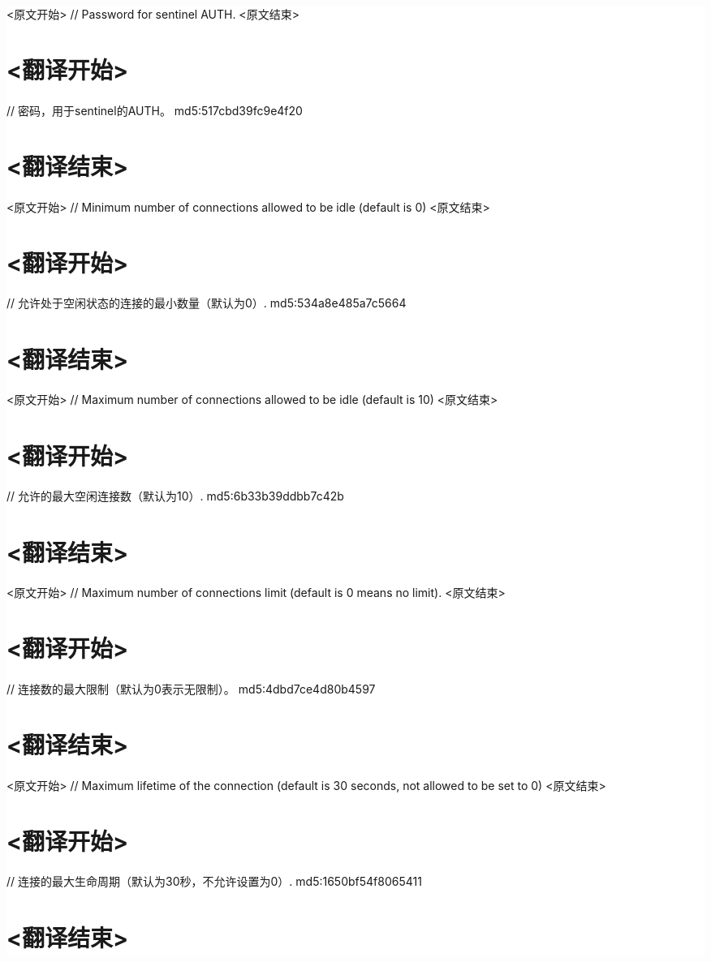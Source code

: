 
<原文开始>
// Password for sentinel AUTH.
<原文结束>

# <翻译开始>
// 密码，用于sentinel的AUTH。 md5:517cbd39fc9e4f20
# <翻译结束>


<原文开始>
// Minimum number of connections allowed to be idle (default is 0)
<原文结束>

# <翻译开始>
// 允许处于空闲状态的连接的最小数量（默认为0）. md5:534a8e485a7c5664
# <翻译结束>


<原文开始>
// Maximum number of connections allowed to be idle (default is 10)
<原文结束>

# <翻译开始>
// 允许的最大空闲连接数（默认为10）. md5:6b33b39ddbb7c42b
# <翻译结束>


<原文开始>
// Maximum number of connections limit (default is 0 means no limit).
<原文结束>

# <翻译开始>
// 连接数的最大限制（默认为0表示无限制）。 md5:4dbd7ce4d80b4597
# <翻译结束>


<原文开始>
// Maximum lifetime of the connection (default is 30 seconds, not allowed to be set to 0)
<原文结束>

# <翻译开始>
// 连接的最大生命周期（默认为30秒，不允许设置为0）. md5:1650bf54f8065411
# <翻译结束>
